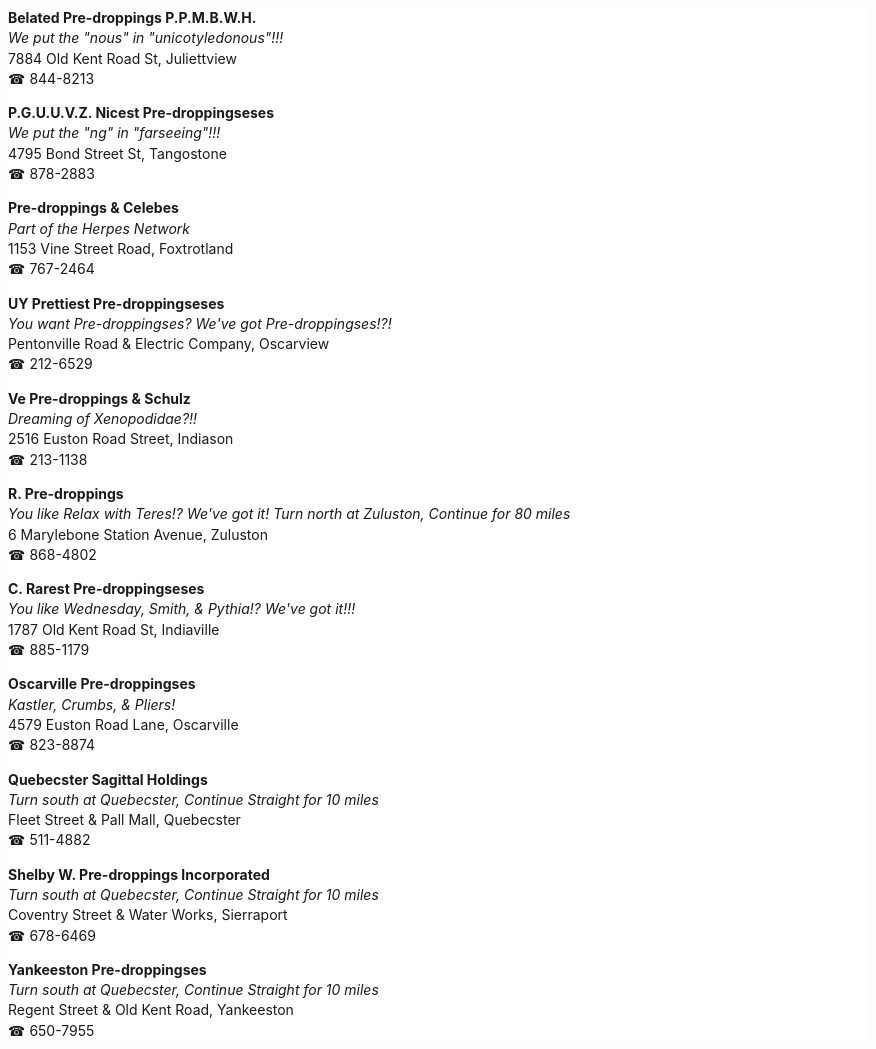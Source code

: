 **Belated Pre-droppings P.P.M.B.W.H.**  
_We put the "nous" in "unicotyledonous"!!!_  
7884 Old Kent Road St, Juliettview  
☎ 844-8213

**P.G.U.U.V.Z. Nicest Pre-droppingseses**  
_We put the "ng" in "farseeing"!!!_  
4795 Bond Street St, Tangostone  
☎ 878-2883

**Pre-droppings & Celebes**  
_Part of the Herpes Network_  
1153 Vine Street Road, Foxtrotland  
☎ 767-2464

**UY Prettiest Pre-droppingseses**  
_You want Pre-droppingses? We've got Pre-droppingses!?!_  
Pentonville Road & Electric Company, Oscarview  
☎ 212-6529

**Ve Pre-droppings & Schulz**  
_Dreaming of Xenopodidae?!!_  
2516 Euston Road Street, Indiason  
☎ 213-1138

**R. Pre-droppings**  
_You like Relax with Teres!? We've got it! 
Turn north at Zuluston, Continue for 80 miles_  
6 Marylebone Station Avenue, Zuluston  
☎ 868-4802

**C. Rarest Pre-droppingseses**  
_You like Wednesday, Smith, & Pythia!? We've got it!!!_  
1787 Old Kent Road St, Indiaville  
☎ 885-1179

**Oscarville Pre-droppingses**  
_Kastler, Crumbs, & Pliers!_  
4579 Euston Road Lane, Oscarville  
☎ 823-8874

**Quebecster Sagittal Holdings**  
_Turn south at Quebecster, Continue Straight for 10 miles_  
Fleet Street & Pall Mall, Quebecster  
☎ 511-4882

**Shelby W. Pre-droppings Incorporated**  
_Turn south at Quebecster, Continue Straight for 10 miles_  
Coventry Street & Water Works, Sierraport  
☎ 678-6469

**Yankeeston Pre-droppingses**  
_Turn south at Quebecster, Continue Straight for 10 miles_  
Regent Street & Old Kent Road, Yankeeston  
☎ 650-7955
